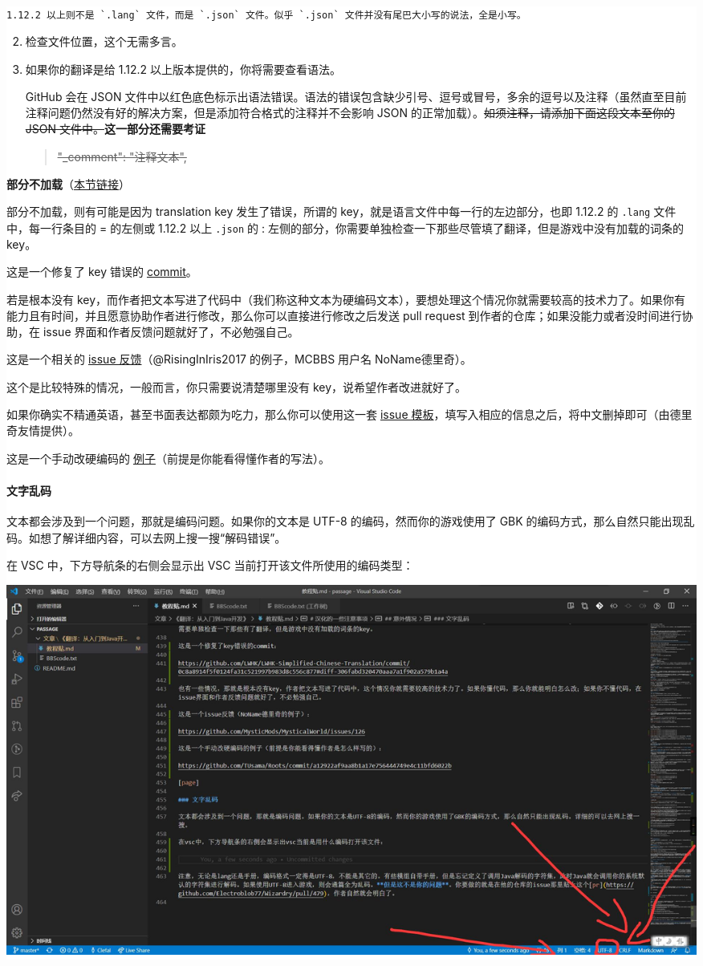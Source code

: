     1.12.2 以上则不是 `.lang` 文件，而是 `.json` 文件。似乎 `.json` 文件并没有尾巴大小写的说法，全是小写。

2. 检查文件位置，这个无需多言。

3. 如果你的翻译是给 1.12.2 以上版本提供的，你将需要查看语法。

    GitHub 会在 JSON 文件中以红色底色标示出语法错误。语法的错误包含缺少引号、逗号或冒号，多余的逗号以及注释（虽然直至目前注释问题仍然没有好的解决方案，但是添加符合格式的注释并不会影响 JSON 的正常加载）。~~如须注释，请添加下面这段文本至你的 JSON 文件中。~~**这一部分还需要考证**

    > ~~"_comment": "注释文本",~~

<a name="部分不加载">**部分不加载**</a>（[本节链接](#部分不加载)）

部分不加载，则有可能是因为 translation key 发生了错误，所谓的 key，就是语言文件中每一行的左边部分，也即 1.12.2 的 `.lang` 文件中，每一行条目的 = 的左侧或 1.12.2 以上 `.json` 的 : 左侧的部分，你需要单独检查一下那些尽管填了翻译，但是游戏中没有加载的词条的 key。

这是一个修复了 key 错误的 [commit](
https://github.com/LWHK/LWHK-Simplified-Chinese-Translation/commit/0c8a8914f5f0124fa31c521997b983d8c556c877#diff-306fabd320470aaa7a1f902a579b1a4a)。

若是根本没有 key，而作者把文本写进了代码中（我们称这种文本为硬编码文本），要想处理这个情况你就需要较高的技术力了。如果你有能力且有时间，并且愿意协助作者进行修改，那么你可以直接进行修改之后发送 pull request 到作者的仓库；如果没能力或者没时间进行协助，在 issue 界面和作者反馈问题就好了，不必勉强自己。

这是一个相关的 [issue 反馈](https://github.com/Mysticmods/MysticalWorld/issues/126)（@RisingInIris2017 的例子，MCBBS 用户名 NoName德里奇）。

这个是比较特殊的情况，一般而言，你只需要说清楚哪里没有 key，说希望作者改进就好了。

如果你确实不精通英语，甚至书面表达都颇为吃力，那么你可以使用这一套 [issue 模板](https://github.com/0999312/Sakura_mod/issues/new)，填写入相应的信息之后，将中文删掉即可（由德里奇友情提供）。

这是一个手动改硬编码的 [例子](https://github.com/TUsama/Roots/commit/a12922af9aa8b1a17e756444749e4c11bfd6022b)（前提是你能看得懂作者的写法）。

#### 文字乱码

文本都会涉及到一个问题，那就是编码问题。如果你的文本是 UTF-8 的编码，然而你的游戏使用了 GBK 的编码方式，那么自然只能出现乱码。如想了解详细内容，可以去网上搜一搜“解码错误”。

在 VSC 中，下方导航条的右侧会显示出 VSC 当前打开该文件所使用的编码类型：

![剪贴板图片 (32).jpg](images/lkprt6uXONJfVmh.jpg)
